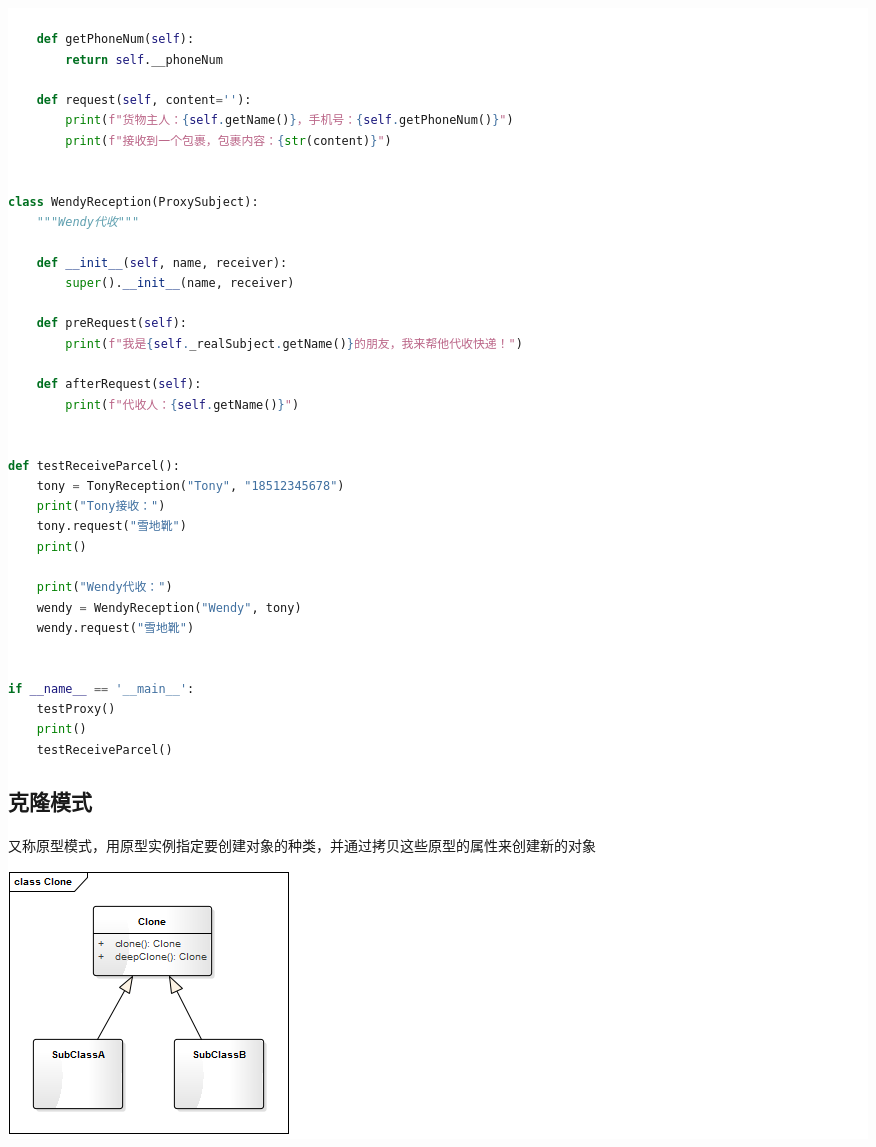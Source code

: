 ```python

    def getPhoneNum(self):
        return self.__phoneNum

    def request(self, content=''):
        print(f"货物主人：{self.getName()}，手机号：{self.getPhoneNum()}")
        print(f"接收到一个包裹，包裹内容：{str(content)}")


class WendyReception(ProxySubject):
    """Wendy代收"""

    def __init__(self, name, receiver):
        super().__init__(name, receiver)

    def preRequest(self):
        print(f"我是{self._realSubject.getName()}的朋友，我来帮他代收快递！")

    def afterRequest(self):
        print(f"代收人：{self.getName()}")


def testReceiveParcel():
    tony = TonyReception("Tony", "18512345678")
    print("Tony接收：")
    tony.request("雪地靴")
    print()

    print("Wendy代收：")
    wendy = WendyReception("Wendy", tony)
    wendy.request("雪地靴")


if __name__ == '__main__':
    testProxy()
    print()
    testReceiveParcel()
```

## 克隆模式

又称原型模式，用原型实例指定要创建对象的种类，并通过拷贝这些原型的属性来创建新的对象

![image-20250403152322825](../assets/network-asset-image-20250403152322825-20250604204125-c8u40ls.png)
